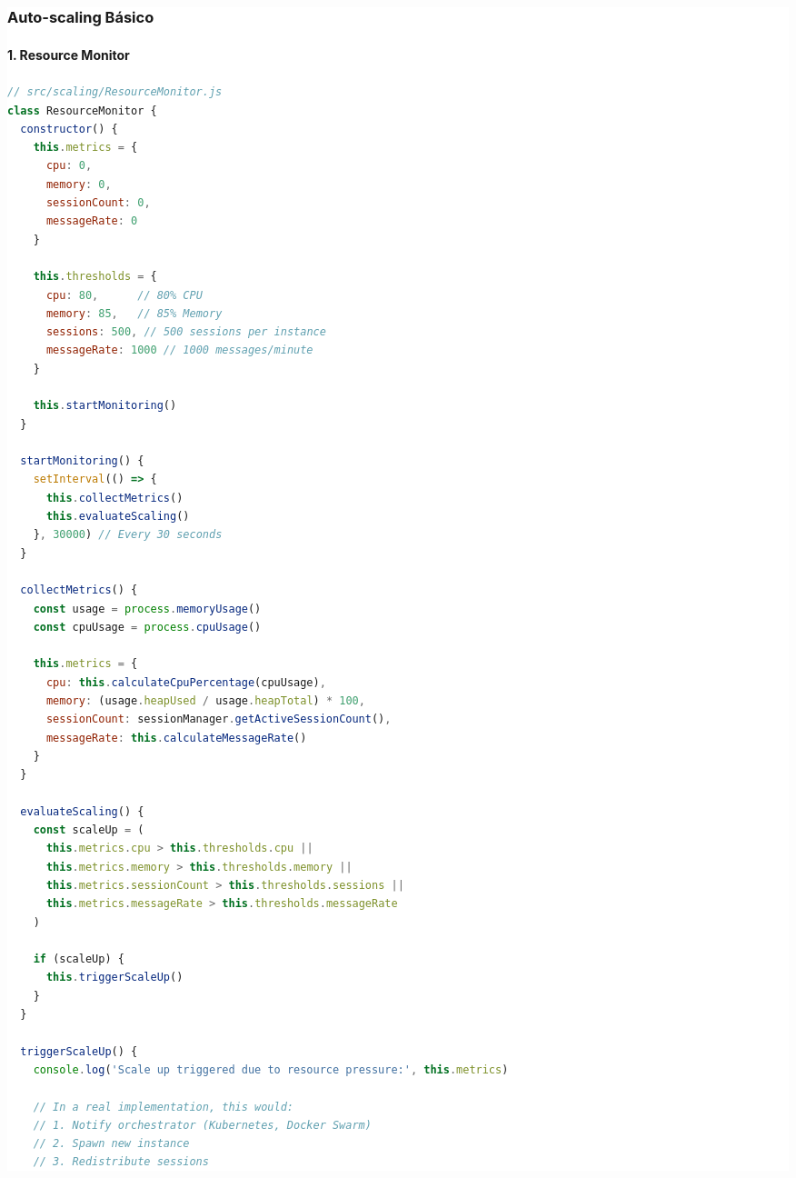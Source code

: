 ### Auto-scaling Básico

#### 1. **Resource Monitor**
```javascript
// src/scaling/ResourceMonitor.js
class ResourceMonitor {
  constructor() {
    this.metrics = {
      cpu: 0,
      memory: 0,
      sessionCount: 0,
      messageRate: 0
    }
    
    this.thresholds = {
      cpu: 80,      // 80% CPU
      memory: 85,   // 85% Memory
      sessions: 500, // 500 sessions per instance
      messageRate: 1000 // 1000 messages/minute
    }
    
    this.startMonitoring()
  }
  
  startMonitoring() {
    setInterval(() => {
      this.collectMetrics()
      this.evaluateScaling()
    }, 30000) // Every 30 seconds
  }
  
  collectMetrics() {
    const usage = process.memoryUsage()
    const cpuUsage = process.cpuUsage()
    
    this.metrics = {
      cpu: this.calculateCpuPercentage(cpuUsage),
      memory: (usage.heapUsed / usage.heapTotal) * 100,
      sessionCount: sessionManager.getActiveSessionCount(),
      messageRate: this.calculateMessageRate()
    }
  }
  
  evaluateScaling() {
    const scaleUp = (
      this.metrics.cpu > this.thresholds.cpu ||
      this.metrics.memory > this.thresholds.memory ||
      this.metrics.sessionCount > this.thresholds.sessions ||
      this.metrics.messageRate > this.thresholds.messageRate
    )
    
    if (scaleUp) {
      this.triggerScaleUp()
    }
  }
  
  triggerScaleUp() {
    console.log('Scale up triggered due to resource pressure:', this.metrics)
    
    // In a real implementation, this would:
    // 1. Notify orchestrator (Kubernetes, Docker Swarm)
    // 2. Spawn new instance
    // 3. Redistribute sessions
```